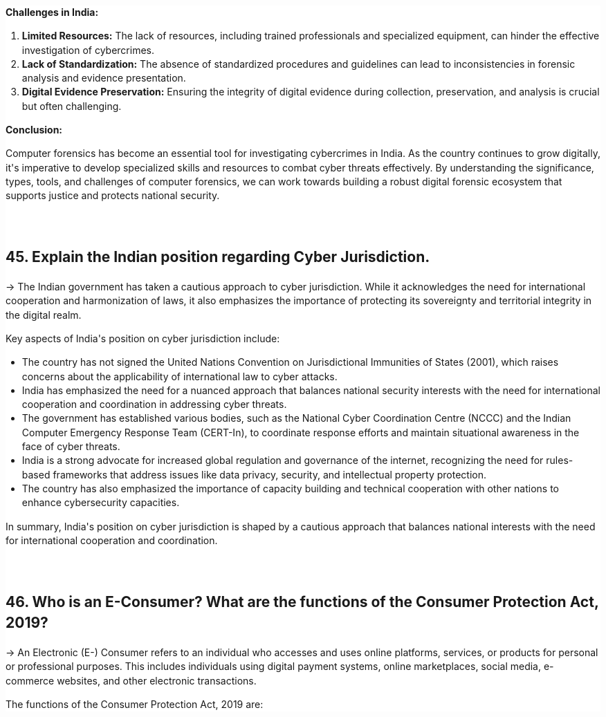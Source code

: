 **Challenges in India:**

1. **Limited Resources:** The lack of resources, including trained professionals and specialized equipment, can hinder the effective investigation of cybercrimes.
2. **Lack of Standardization:** The absence of standardized procedures and guidelines can lead to inconsistencies in forensic analysis and evidence presentation.
3. **Digital Evidence Preservation:** Ensuring the integrity of digital evidence during collection, preservation, and analysis is crucial but often challenging.

**Conclusion:**

Computer forensics has become an essential tool for investigating cybercrimes in India. As the country continues to grow digitally, it's imperative to develop specialized skills and resources to combat cyber threats effectively. By understanding the significance, types, tools, and challenges of computer forensics, we can work towards building a robust digital forensic ecosystem that supports justice and protects national security.

<br />

## 45. Explain the Indian position regarding Cyber Jurisdiction.

-> The Indian government has taken a cautious approach to cyber jurisdiction. While it acknowledges the need for international cooperation and harmonization of laws, it also emphasizes the importance of protecting its sovereignty and territorial integrity in the digital realm.

Key aspects of India's position on cyber jurisdiction include:

* The country has not signed the United Nations Convention on Jurisdictional Immunities of States (2001), which raises concerns about the applicability of international law to cyber attacks.
* India has emphasized the need for a nuanced approach that balances national security interests with the need for international cooperation and coordination in addressing cyber threats.
* The government has established various bodies, such as the National Cyber Coordination Centre (NCCC) and the Indian Computer Emergency Response Team (CERT-In), to coordinate response efforts and maintain situational awareness in the face of cyber threats.
* India is a strong advocate for increased global regulation and governance of the internet, recognizing the need for rules-based frameworks that address issues like data privacy, security, and intellectual property protection.
* The country has also emphasized the importance of capacity building and technical cooperation with other nations to enhance cybersecurity capacities.

In summary, India's position on cyber jurisdiction is shaped by a cautious approach that balances national interests with the need for international cooperation and coordination.

<br />

## 46. Who is an E-Consumer? What are the functions of the Consumer Protection Act, 2019?

-> An Electronic (E-) Consumer refers to an individual who accesses and uses online platforms, services, or products for personal or professional purposes. This includes individuals using digital payment systems, online marketplaces, social media, e-commerce websites, and other electronic transactions.

The functions of the Consumer Protection Act, 2019 are:
